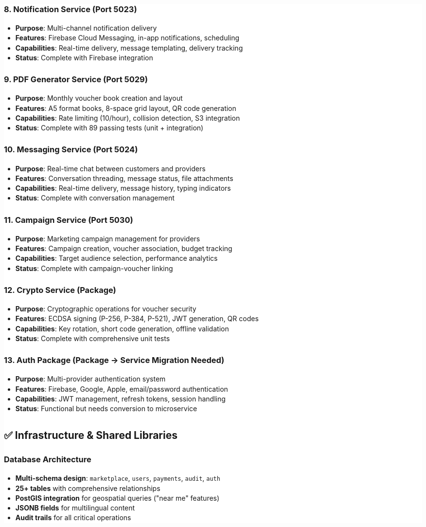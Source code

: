 ### 8. **Notification Service** (Port 5023)

- **Purpose**: Multi-channel notification delivery
- **Features**: Firebase Cloud Messaging, in-app notifications, scheduling
- **Capabilities**: Real-time delivery, message templating, delivery tracking
- **Status**: Complete with Firebase integration

### 9. **PDF Generator Service** (Port 5029)

- **Purpose**: Monthly voucher book creation and layout
- **Features**: A5 format books, 8-space grid layout, QR code generation
- **Capabilities**: Rate limiting (10/hour), collision detection, S3 integration
- **Status**: Complete with 89 passing tests (unit + integration)

### 10. **Messaging Service** (Port 5024)

- **Purpose**: Real-time chat between customers and providers
- **Features**: Conversation threading, message status, file attachments
- **Capabilities**: Real-time delivery, message history, typing indicators
- **Status**: Complete with conversation management

### 11. **Campaign Service** (Port 5030)

- **Purpose**: Marketing campaign management for providers
- **Features**: Campaign creation, voucher association, budget tracking
- **Capabilities**: Target audience selection, performance analytics
- **Status**: Complete with campaign-voucher linking

### 12. **Crypto Service** (Package)

- **Purpose**: Cryptographic operations for voucher security
- **Features**: ECDSA signing (P-256, P-384, P-521), JWT generation, QR codes
- **Capabilities**: Key rotation, short code generation, offline validation
- **Status**: Complete with comprehensive unit tests

### 13. **Auth Package** (Package → Service Migration Needed)

- **Purpose**: Multi-provider authentication system
- **Features**: Firebase, Google, Apple, email/password authentication
- **Capabilities**: JWT management, refresh tokens, session handling
- **Status**: Functional but needs conversion to microservice

## ✅ Infrastructure & Shared Libraries

### Database Architecture

- **Multi-schema design**: `marketplace`, `users`, `payments`, `audit`, `auth`
- **25+ tables** with comprehensive relationships
- **PostGIS integration** for geospatial queries ("near me" features)
- **JSONB fields** for multilingual content
- **Audit trails** for all critical operations
